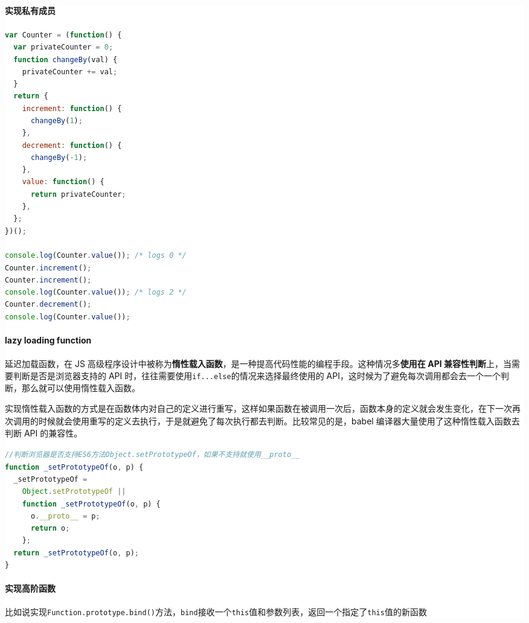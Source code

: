 
#### 实现私有成员

```javascript
var Counter = (function() {
  var privateCounter = 0;
  function changeBy(val) {
    privateCounter += val;
  }
  return {
    increment: function() {
      changeBy(1);
    },
    decrement: function() {
      changeBy(-1);
    },
    value: function() {
      return privateCounter;
    },
  };
})();

console.log(Counter.value()); /* logs 0 */
Counter.increment();
Counter.increment();
console.log(Counter.value()); /* logs 2 */
Counter.decrement();
console.log(Counter.value());
```

#### lazy loading function

延迟加载函数，在 JS 高级程序设计中被称为**惰性载入函数**，是一种提高代码性能的编程手段。这种情况多**使用在 API 兼容性判断**上，当需要判断是否是浏览器支持的 API 时，往往需要使用`if...else`的情况来选择最终使用的 API，这时候为了避免每次调用都会去一个一个判断，那么就可以使用惰性载入函数。

实现惰性载入函数的方式是在函数体内对自己的定义进行重写，这样如果函数在被调用一次后，函数本身的定义就会发生变化，在下一次再次调用的时候就会使用重写的定义去执行，于是就避免了每次执行都去判断。比较常见的是，babel 编译器大量使用了这种惰性载入函数去判断 API 的兼容性。

```javascript
//判断浏览器是否支持ES6方法Object.setPrototypeOf，如果不支持就使用__proto__
function _setPrototypeOf(o, p) {
  _setPrototypeOf =
    Object.setPrototypeOf ||
    function _setPrototypeOf(o, p) {
      o.__proto__ = p;
      return o;
    };
  return _setPrototypeOf(o, p);
}
```

#### 实现高阶函数

比如说实现`Function.prototype.bind()`方法，`bind`接收一个`this`值和参数列表，返回一个指定了`this`值的新函数

